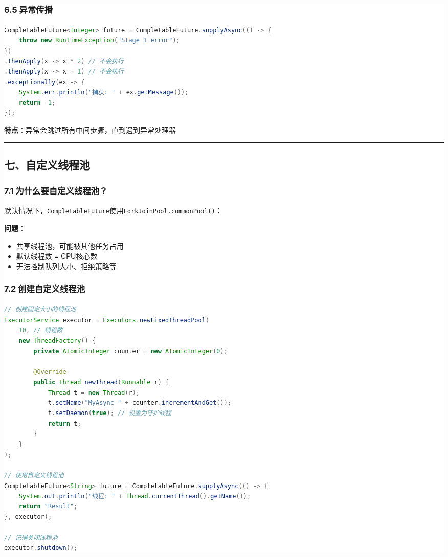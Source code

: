 ### 6.5 异常传播

```java
CompletableFuture<Integer> future = CompletableFuture.supplyAsync(() -> {
    throw new RuntimeException("Stage 1 error");
})
.thenApply(x -> x * 2) // 不会执行
.thenApply(x -> x + 1) // 不会执行
.exceptionally(ex -> {
    System.err.println("捕获: " + ex.getMessage());
    return -1;
});
```

**特点**：异常会跳过所有中间步骤，直到遇到异常处理器

---

## 七、自定义线程池

### 7.1 为什么要自定义线程池？

默认情况下，`CompletableFuture`使用`ForkJoinPool.commonPool()`：

**问题**：
- 共享线程池，可能被其他任务占用
- 默认线程数 = CPU核心数
- 无法控制队列大小、拒绝策略等

### 7.2 创建自定义线程池

```java
// 创建固定大小的线程池
ExecutorService executor = Executors.newFixedThreadPool(
    10, // 线程数
    new ThreadFactory() {
        private AtomicInteger counter = new AtomicInteger(0);

        @Override
        public Thread newThread(Runnable r) {
            Thread t = new Thread(r);
            t.setName("MyAsync-" + counter.incrementAndGet());
            t.setDaemon(true); // 设置为守护线程
            return t;
        }
    }
);

// 使用自定义线程池
CompletableFuture<String> future = CompletableFuture.supplyAsync(() -> {
    System.out.println("线程: " + Thread.currentThread().getName());
    return "Result";
}, executor);

// 记得关闭线程池
executor.shutdown();
```
